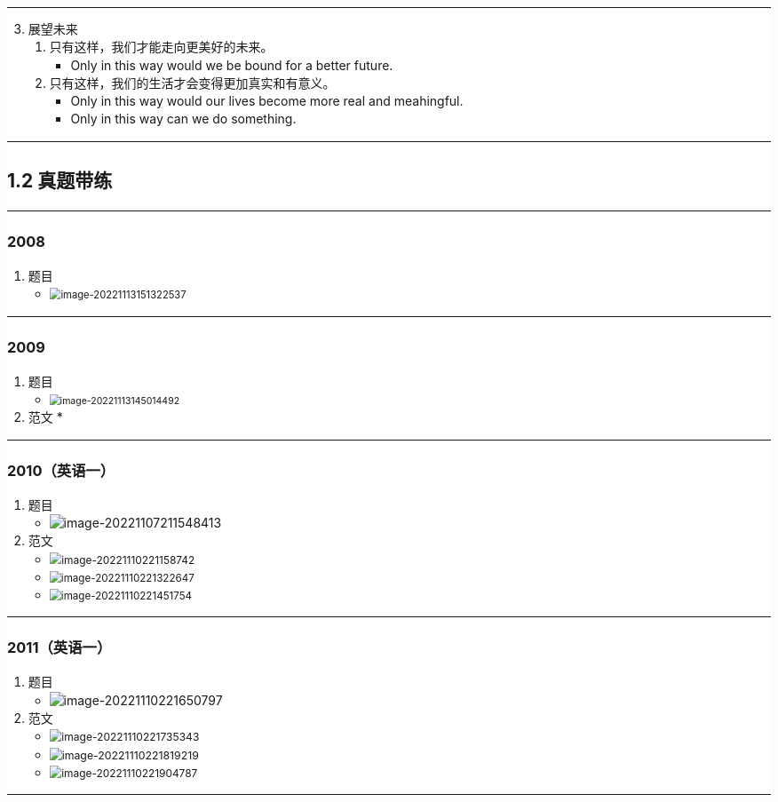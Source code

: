    ---

3. 展望未来
   1. 只有这样，我们才能走向更美好的未来。
      * Only in this way would we be bound for a better future.
   2. 只有这样，我们的生活才会变得更加真实和有意义。
      * Only in this way would our lives become more real and meahingful.
      * Only in this way can we do something.

---
## 1.2 真题带练

---

### 2008

1. 题目
   * <img src="https://tva1.sinaimg.cn/large/008vxvgGgy1h83iroi5cej308y08qt8s.jpg" alt="image-20221113151322537" style="zoom:80%;" />

---

### 2009

1. 题目
   * <img src="https://tva1.sinaimg.cn/large/008vxvgGgy1h83i3lyfgaj309r0ant94.jpg" alt="image-20221113145014492" style="zoom:75%;" />
2. 范文
   * 

---

### 2010（英语一）

1. 题目
   * ![image-20221107211548413](https://tva1.sinaimg.cn/large/008vxvgGgy1h80e4fbh3pj307e06adfw.jpg)
2. 范文
   * <img src="https://tva1.sinaimg.cn/large/008vxvgGgy1h80e0bj5h2j30g405vt9e.jpg" alt="image-20221110221158742" style="zoom:85%;" />
   * <img src="https://tva1.sinaimg.cn/large/008vxvgGgy1h80e1ru3voj30gr084q40.jpg" alt="image-20221110221322647" style="zoom:83%;" />
   * <img src="https://tva1.sinaimg.cn/large/008vxvgGgy1h80e3btqnqj30gy08emxx.jpg" alt="image-20221110221451754" style="zoom:83%;" />

---

### 2011（英语一）

1. 题目
   * ![image-20221110221650797](https://tva1.sinaimg.cn/large/008vxvgGgy1h80e5dyc6ij308p070glt.jpg)
2. 范文
   * <img src="https://tva1.sinaimg.cn/large/008vxvgGgy1h80e65i3rqj30h006ht9d.jpg" alt="image-20221110221735343" style="zoom:86%;" />
   * <img src="https://tva1.sinaimg.cn/large/008vxvgGgy1h80e6xbr9xj30gm0ak3zo.jpg" alt="image-20221110221819219" style="zoom:88%;" />
   * <img src="https://tva1.sinaimg.cn/large/008vxvgGgy1h80e7p6f7yj30hb08f0tg.jpg" alt="image-20221110221904787" style="zoom:85%;" />

---